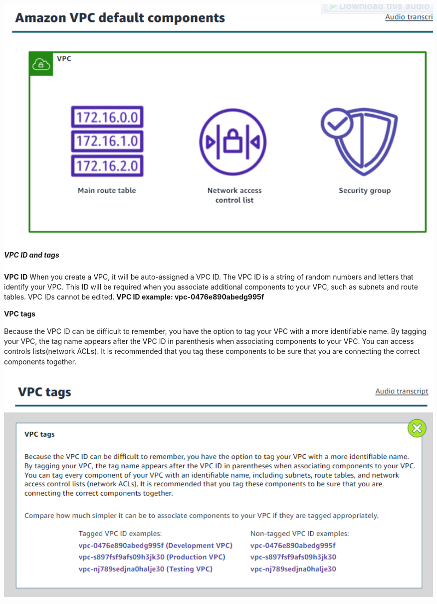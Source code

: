 <img src="assets/vpc_default_component.PNG" alt="vpc" style="height:100%; width:100%"> 

#####   VPC ID and tags
<b>VPC ID</b>
When you create a VPC, it will be auto-assigned a VPC ID. The VPC ID is a string of random numbers and letters that identify your VPC. This ID will be required when you associate additional components to your VPC, such as subnets and route tables. VPC IDs cannot be edited.
<b>VPC ID example: vpc-0476e890abedg995f</b>

<b>VPC tags</b>

Because the VPC ID can be difficult to remember, you have the option to tag your VPC with a more identifiable name. By tagging your VPC, the tag name appears after the VPC ID in parenthesis when associating components to your VPC. You can access controls lists(network ACLs). It is recommended that you tag these components to be sure that you are connecting the correct components together.

<img src="assets/vpc_tags.PNG" alt="vpc" style="height:100%; width:100%"> 

